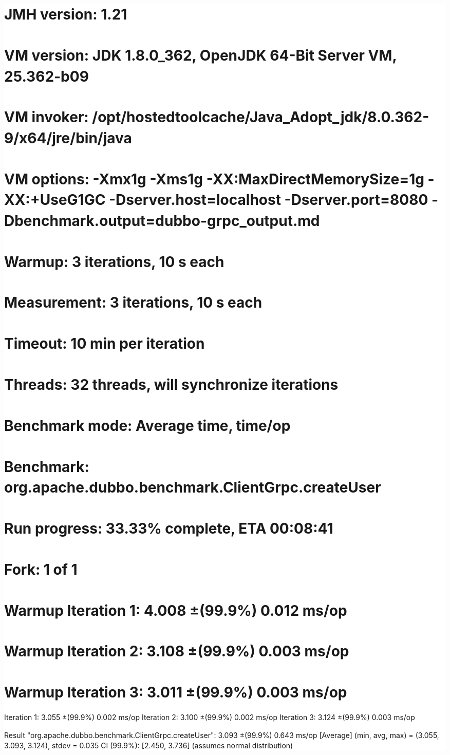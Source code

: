 
# JMH version: 1.21
# VM version: JDK 1.8.0_362, OpenJDK 64-Bit Server VM, 25.362-b09
# VM invoker: /opt/hostedtoolcache/Java_Adopt_jdk/8.0.362-9/x64/jre/bin/java
# VM options: -Xmx1g -Xms1g -XX:MaxDirectMemorySize=1g -XX:+UseG1GC -Dserver.host=localhost -Dserver.port=8080 -Dbenchmark.output=dubbo-grpc_output.md
# Warmup: 3 iterations, 10 s each
# Measurement: 3 iterations, 10 s each
# Timeout: 10 min per iteration
# Threads: 32 threads, will synchronize iterations
# Benchmark mode: Average time, time/op
# Benchmark: org.apache.dubbo.benchmark.ClientGrpc.createUser

# Run progress: 33.33% complete, ETA 00:08:41
# Fork: 1 of 1
# Warmup Iteration   1: 4.008 ±(99.9%) 0.012 ms/op
# Warmup Iteration   2: 3.108 ±(99.9%) 0.003 ms/op
# Warmup Iteration   3: 3.011 ±(99.9%) 0.003 ms/op
Iteration   1: 3.055 ±(99.9%) 0.002 ms/op
Iteration   2: 3.100 ±(99.9%) 0.002 ms/op
Iteration   3: 3.124 ±(99.9%) 0.003 ms/op


Result "org.apache.dubbo.benchmark.ClientGrpc.createUser":
  3.093 ±(99.9%) 0.643 ms/op [Average]
  (min, avg, max) = (3.055, 3.093, 3.124), stdev = 0.035
  CI (99.9%): [2.450, 3.736] (assumes normal distribution)

